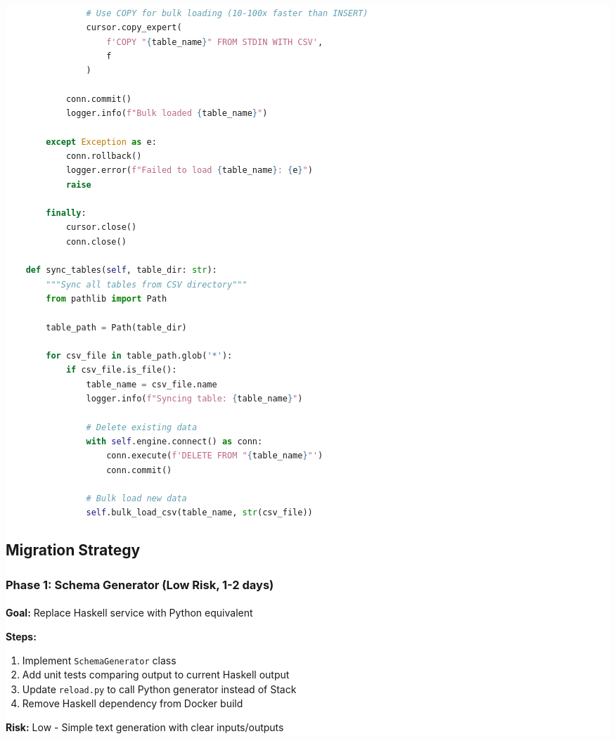 ```python
                # Use COPY for bulk loading (10-100x faster than INSERT)
                cursor.copy_expert(
                    f'COPY "{table_name}" FROM STDIN WITH CSV',
                    f
                )

            conn.commit()
            logger.info(f"Bulk loaded {table_name}")

        except Exception as e:
            conn.rollback()
            logger.error(f"Failed to load {table_name}: {e}")
            raise

        finally:
            cursor.close()
            conn.close()

    def sync_tables(self, table_dir: str):
        """Sync all tables from CSV directory"""
        from pathlib import Path

        table_path = Path(table_dir)

        for csv_file in table_path.glob('*'):
            if csv_file.is_file():
                table_name = csv_file.name
                logger.info(f"Syncing table: {table_name}")

                # Delete existing data
                with self.engine.connect() as conn:
                    conn.execute(f'DELETE FROM "{table_name}"')
                    conn.commit()

                # Bulk load new data
                self.bulk_load_csv(table_name, str(csv_file))
```

## Migration Strategy

### Phase 1: Schema Generator (Low Risk, 1-2 days)

**Goal:** Replace Haskell service with Python equivalent

**Steps:**
1. Implement `SchemaGenerator` class
2. Add unit tests comparing output to current Haskell output
3. Update `reload.py` to call Python generator instead of Stack
4. Remove Haskell dependency from Docker build

**Risk:** Low - Simple text generation with clear inputs/outputs
